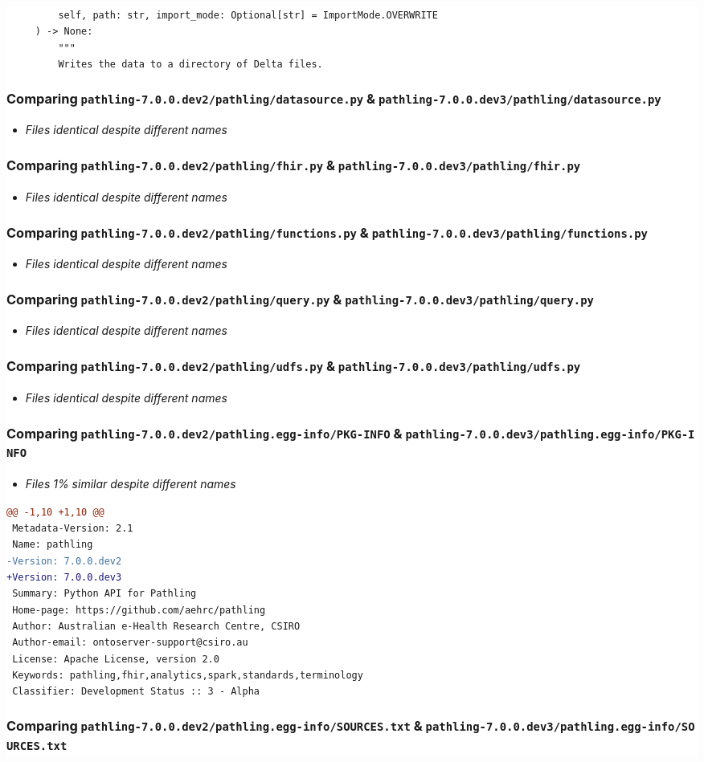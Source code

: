 ```diff
         self, path: str, import_mode: Optional[str] = ImportMode.OVERWRITE
     ) -> None:
         """
         Writes the data to a directory of Delta files.
```

### Comparing `pathling-7.0.0.dev2/pathling/datasource.py` & `pathling-7.0.0.dev3/pathling/datasource.py`

 * *Files identical despite different names*

### Comparing `pathling-7.0.0.dev2/pathling/fhir.py` & `pathling-7.0.0.dev3/pathling/fhir.py`

 * *Files identical despite different names*

### Comparing `pathling-7.0.0.dev2/pathling/functions.py` & `pathling-7.0.0.dev3/pathling/functions.py`

 * *Files identical despite different names*

### Comparing `pathling-7.0.0.dev2/pathling/query.py` & `pathling-7.0.0.dev3/pathling/query.py`

 * *Files identical despite different names*

### Comparing `pathling-7.0.0.dev2/pathling/udfs.py` & `pathling-7.0.0.dev3/pathling/udfs.py`

 * *Files identical despite different names*

### Comparing `pathling-7.0.0.dev2/pathling.egg-info/PKG-INFO` & `pathling-7.0.0.dev3/pathling.egg-info/PKG-INFO`

 * *Files 1% similar despite different names*

```diff
@@ -1,10 +1,10 @@
 Metadata-Version: 2.1
 Name: pathling
-Version: 7.0.0.dev2
+Version: 7.0.0.dev3
 Summary: Python API for Pathling
 Home-page: https://github.com/aehrc/pathling
 Author: Australian e-Health Research Centre, CSIRO
 Author-email: ontoserver-support@csiro.au
 License: Apache License, version 2.0
 Keywords: pathling,fhir,analytics,spark,standards,terminology
 Classifier: Development Status :: 3 - Alpha
```

### Comparing `pathling-7.0.0.dev2/pathling.egg-info/SOURCES.txt` & `pathling-7.0.0.dev3/pathling.egg-info/SOURCES.txt`
